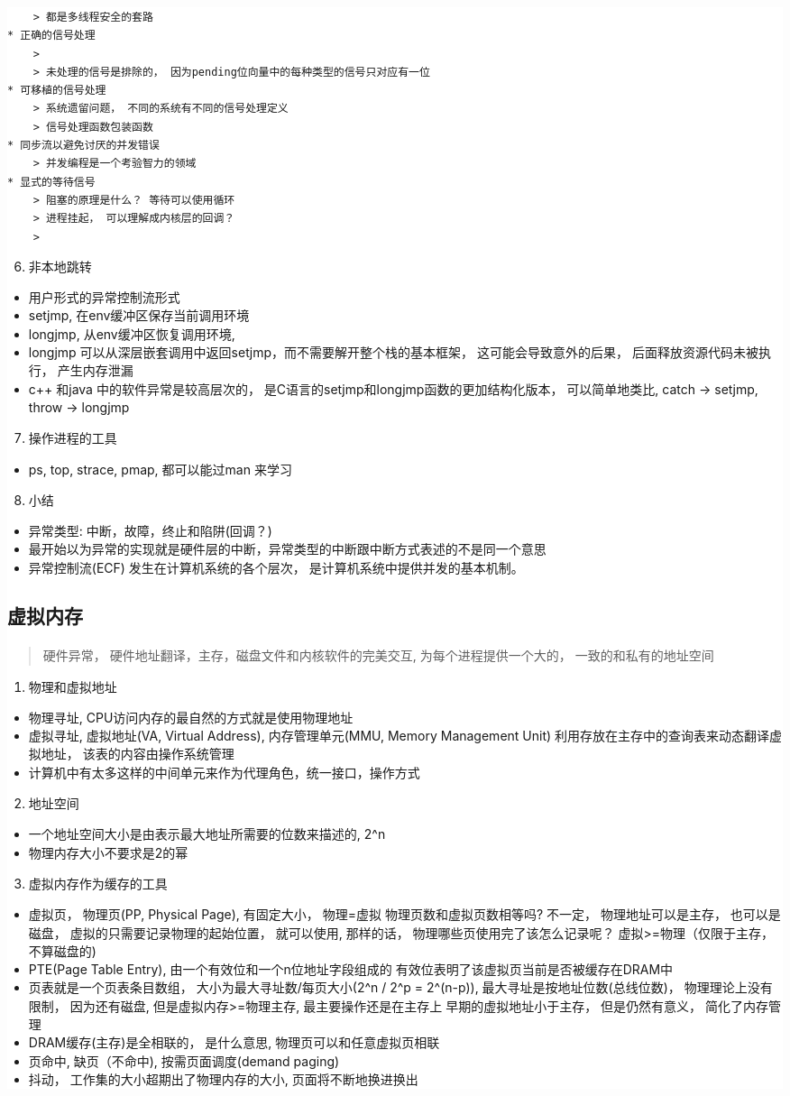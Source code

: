         > 都是多线程安全的套路
    * 正确的信号处理
        > 
        > 未处理的信号是排除的， 因为pending位向量中的每种类型的信号只对应有一位
    * 可移植的信号处理
        > 系统遗留问题， 不同的系统有不同的信号处理定义 
        > 信号处理函数包装函数
    * 同步流以避免讨厌的并发错误
        > 并发编程是一个考验智力的领域 
    * 显式的等待信号
        > 阻塞的原理是什么？ 等待可以使用循环
        > 进程挂起， 可以理解成内核层的回调？ 
        > 

6. 非本地跳转
- 用户形式的异常控制流形式
- setjmp, 在env缓冲区保存当前调用环境
- longjmp, 从env缓冲区恢复调用环境, 
- longjmp 可以从深层嵌套调用中返回setjmp，而不需要解开整个栈的基本框架， 这可能会导致意外的后果， 后面释放资源代码未被执行， 产生内存泄漏
- c++ 和java 中的软件异常是较高层次的， 是C语言的setjmp和longjmp函数的更加结构化版本，
    可以简单地类比, catch -> setjmp, throw -> longjmp

7. 操作进程的工具
- ps, top, strace, pmap, 都可以能过man 来学习

8. 小结
- 异常类型: 中断，故障，终止和陷阱(回调？)
- 最开始以为异常的实现就是硬件层的中断，异常类型的中断跟中断方式表述的不是同一个意思
- 异常控制流(ECF) 发生在计算机系统的各个层次， 是计算机系统中提供并发的基本机制。

## 虚拟内存
> 硬件异常， 硬件地址翻译，主存，磁盘文件和内核软件的完美交互, 为每个进程提供一个大的， 一致的和私有的地址空间
1. 物理和虚拟地址
- 物理寻址, CPU访问内存的最自然的方式就是使用物理地址
- 虚拟寻址, 虚拟地址(VA, Virtual Address), 内存管理单元(MMU, Memory Management Unit)
    利用存放在主存中的查询表来动态翻译虚拟地址， 该表的内容由操作系统管理
- 计算机中有太多这样的中间单元来作为代理角色，统一接口，操作方式 

2. 地址空间
- 一个地址空间大小是由表示最大地址所需要的位数来描述的, 2^n
- 物理内存大小不要求是2的幂

3. 虚拟内存作为缓存的工具
- 虚拟页， 物理页(PP, Physical Page), 有固定大小， 物理=虚拟
    物理页数和虚拟页数相等吗? 不一定， 物理地址可以是主存， 也可以是磁盘， 虚拟的只需要记录物理的起始位置， 就可以使用, 那样的话， 物理哪些页使用完了该怎么记录呢？
    虚拟>=物理（仅限于主存，不算磁盘的)
- PTE(Page Table Entry), 由一个有效位和一个n位地址字段组成的
    有效位表明了该虚拟页当前是否被缓存在DRAM中 
- 页表就是一个页表条目数组， 大小为最大寻址数/每页大小(2^n / 2^p = 2^(n-p)), 最大寻址是按地址位数(总线位数)， 物理理论上没有限制， 因为还有磁盘, 但是虚拟内存>=物理主存, 最主要操作还是在主存上
    早期的虚拟地址小于主存， 但是仍然有意义， 简化了内存管理
- DRAM缓存(主存)是全相联的， 是什么意思, 物理页可以和任意虚拟页相联
- 页命中, 缺页（不命中), 按需页面调度(demand paging)
- 抖动， 工作集的大小超期出了物理内存的大小, 页面将不断地换进换出
